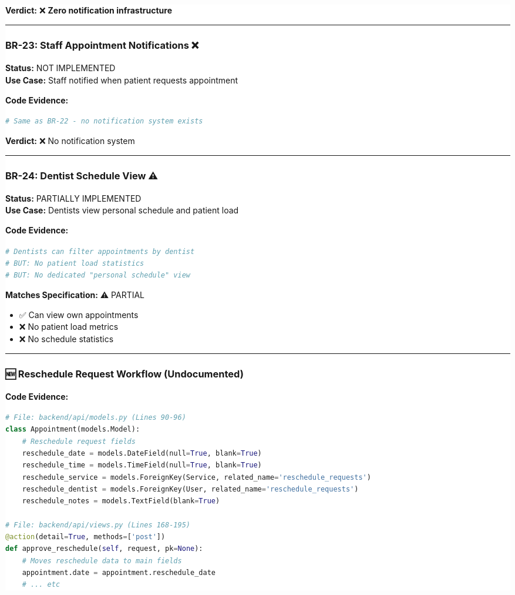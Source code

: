 **Verdict:** ❌ **Zero notification infrastructure**

---

### BR-23: Staff Appointment Notifications ❌
**Status:** NOT IMPLEMENTED  
**Use Case:** Staff notified when patient requests appointment

**Code Evidence:**
```python
# Same as BR-22 - no notification system exists
```

**Verdict:** ❌ No notification system

---

### BR-24: Dentist Schedule View ⚠️
**Status:** PARTIALLY IMPLEMENTED  
**Use Case:** Dentists view personal schedule and patient load

**Code Evidence:**
```python
# Dentists can filter appointments by dentist
# BUT: No patient load statistics
# BUT: No dedicated "personal schedule" view
```

**Matches Specification:** ⚠️ PARTIAL
- ✅ Can view own appointments
- ❌ No patient load metrics
- ❌ No schedule statistics

---

### 🆕 Reschedule Request Workflow (Undocumented)

**Code Evidence:**
```python
# File: backend/api/models.py (Lines 90-96)
class Appointment(models.Model):
    # Reschedule request fields
    reschedule_date = models.DateField(null=True, blank=True)
    reschedule_time = models.TimeField(null=True, blank=True)
    reschedule_service = models.ForeignKey(Service, related_name='reschedule_requests')
    reschedule_dentist = models.ForeignKey(User, related_name='reschedule_requests')
    reschedule_notes = models.TextField(blank=True)

# File: backend/api/views.py (Lines 168-195)
@action(detail=True, methods=['post'])
def approve_reschedule(self, request, pk=None):
    # Moves reschedule data to main fields
    appointment.date = appointment.reschedule_date
    # ... etc
```
